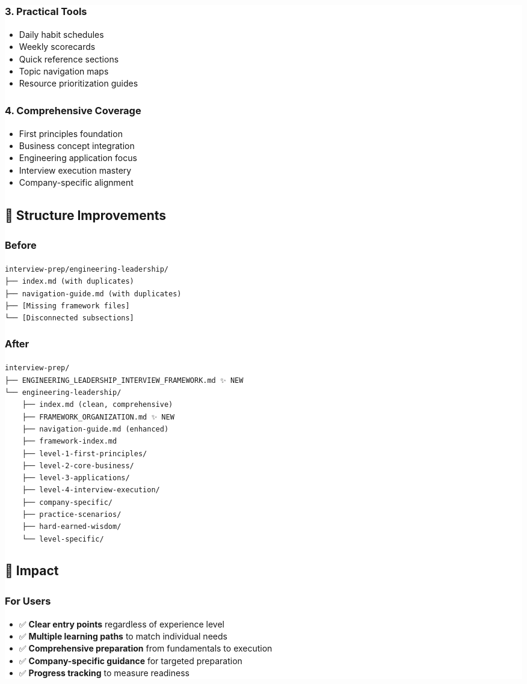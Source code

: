 ### 3. Practical Tools
- Daily habit schedules
- Weekly scorecards
- Quick reference sections
- Topic navigation maps
- Resource prioritization guides

### 4. Comprehensive Coverage
- First principles foundation
- Business concept integration
- Engineering application focus
- Interview execution mastery
- Company-specific alignment

## 🔄 Structure Improvements

### Before
```
interview-prep/engineering-leadership/
├── index.md (with duplicates)
├── navigation-guide.md (with duplicates)
├── [Missing framework files]
└── [Disconnected subsections]
```

### After
```
interview-prep/
├── ENGINEERING_LEADERSHIP_INTERVIEW_FRAMEWORK.md ✨ NEW
└── engineering-leadership/
    ├── index.md (clean, comprehensive)
    ├── FRAMEWORK_ORGANIZATION.md ✨ NEW
    ├── navigation-guide.md (enhanced)
    ├── framework-index.md
    ├── level-1-first-principles/
    ├── level-2-core-business/
    ├── level-3-applications/
    ├── level-4-interview-execution/
    ├── company-specific/
    ├── practice-scenarios/
    ├── hard-earned-wisdom/
    └── level-specific/
```

## 🚀 Impact

### For Users
- ✅ **Clear entry points** regardless of experience level
- ✅ **Multiple learning paths** to match individual needs
- ✅ **Comprehensive preparation** from fundamentals to execution
- ✅ **Company-specific guidance** for targeted preparation
- ✅ **Progress tracking** to measure readiness
